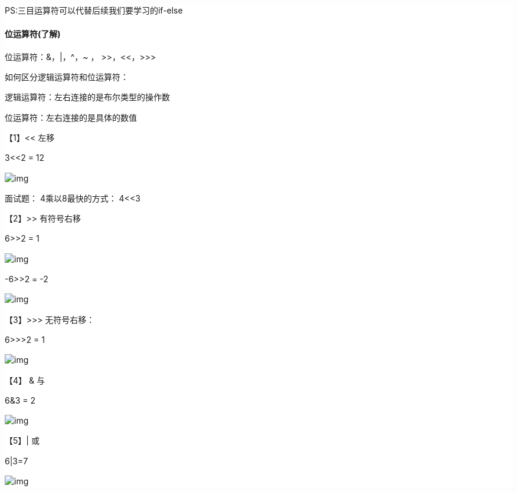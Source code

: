 PS:三目运算符可以代替后续我们要学习的if-else 

 

#### 位运算符(了解)

位运算符：&，|，^，~ ， >>，<<，>>>

 

如何区分逻辑运算符和位运算符：

逻辑运算符：左右连接的是布尔类型的操作数

位运算符：左右连接的是具体的数值

 

 

【1】<<  左移 

 3<<2 = 12 

![img](https://img.gyxnb.top/img/clip_image224.jpg)

面试题： 4乘以8最快的方式： 4<<3 

 

【2】>> 有符号右移 

6>>2 = 1 

![img](https://img.gyxnb.top/img/clip_image226.jpg)

 

-6>>2 = -2 

![img](https://img.gyxnb.top/img/clip_image228.jpg)

 

【3】>>> 无符号右移： 

6>>>2  = 1 

![img](https://img.gyxnb.top/img/clip_image230.jpg)

 

【4】 & 与 

6&3 = 2 

![img](https://img.gyxnb.top/img/clip_image232.jpg)

 

【5】| 或 

6|3=7

![img](https://img.gyxnb.top/img/clip_image234.jpg)
